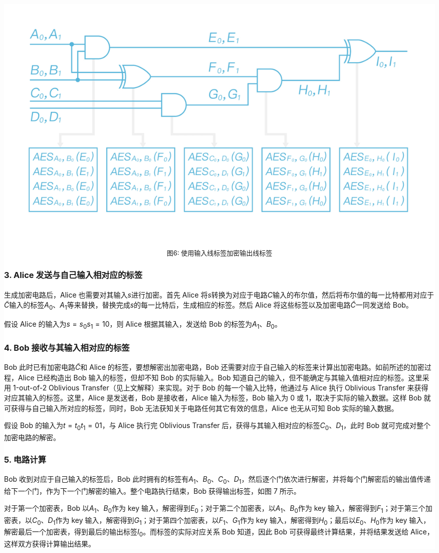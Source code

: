 ![](/img/zh-CN/MPC.assets/use_input_wire_label_encrypt_output_wire.jpg)

<center><font size="2">图6: 使用输入线标签加密输出线标签</font><br /> </center>

### 3. Alice 发送与自己输入相对应的标签

生成加密电路后，Alice 也需要对其输入$s$进行加密。首先 Alice 将$s$转换为对应于电路$C$输入的布尔值，然后将布尔值的每一比特都用对应于$\widetilde{C}$输入的标签$A_0$、$A_1$等来替换，替换完成$s$的每一比特后，生成相应的标签。然后 Alice 将这些标签以及加密电路$\widetilde{C}$一同发送给 Bob。

假设 Alice 的输入为$s=s_0s_1=10$，则 Alice 根据其输入，发送给 Bob 的标签为$A_1$、$B_0$。

### 4. Bob 接收与其输入相对应的标签

Bob 此时已有加密电路$\widetilde{C}$和 Alice 的标签，要想解密出加密电路，Bob 还需要对应于自己输入的标签来计算出加密电路。如前所述的加密过程，Alice 已经构造出 Bob 输入的标签，但却不知 Bob 的实际输入。Bob 知道自己的输入，但不能确定与其输入值相对应的标签。这里采用 1-out-of-2 Oblivious Transfer（见上文解释）来实现。对于 Bob 的每一个输入比特，他通过与 Alice 执行 Oblivious Transfer 来获得对应其输入的标签。这里，Alice 是发送者，Bob 是接收者，Alice 输入为标签，Bob 输入为 0 或 1，取决于实际的输入数据。这样 Bob 就可获得与自己输入所对应的标签，同时，Bob 无法获知关于电路任何其它有效的信息，Alice 也无从可知 Bob 实际的输入数据。

假设 Bob 的输入为$t=t_0t_1=01$，与 Alice 执行完 Oblivious Transfer 后，获得与其输入相对应的标签$C_0$、$D_1$，此时 Bob 就可完成对整个加密电路的解密。

### 5. 电路计算

Bob 收到对应于自己输入的标签后，Bob 此时拥有的标签有$A_1$、$B_0$、$C_0$、$D_1$，然后逐个门依次进行解密，并将每个门解密后的输出值传递给下一个门，作为下一个门解密的输入。整个电路执行结束，Bob 获得输出标签，如图 7 所示。

对于第一个加密表，Bob 以$A_1$、$B_0$作为 key 输入，解密得到$E_0$；对于第二个加密表，以$A_1$、$B_0$作为 key 输入，解密得到$F_1$；对于第三个加密表，以$C_0$、$D_1$作为 key 输入，解密得到$G_1$；对于第四个加密表，以$F_1$、$G_1$作为 key 输入，解密得到$H_0$；最后以$E_0$、$H_0$作为 key 输入，解密最后一个加密表，得到最后的输出标签$I_0$。而标签的实际对应关系 Bob 知道，因此 Bob 可获得最终计算结果，并将结果发送给 Alice，这样双方获得计算输出结果。
